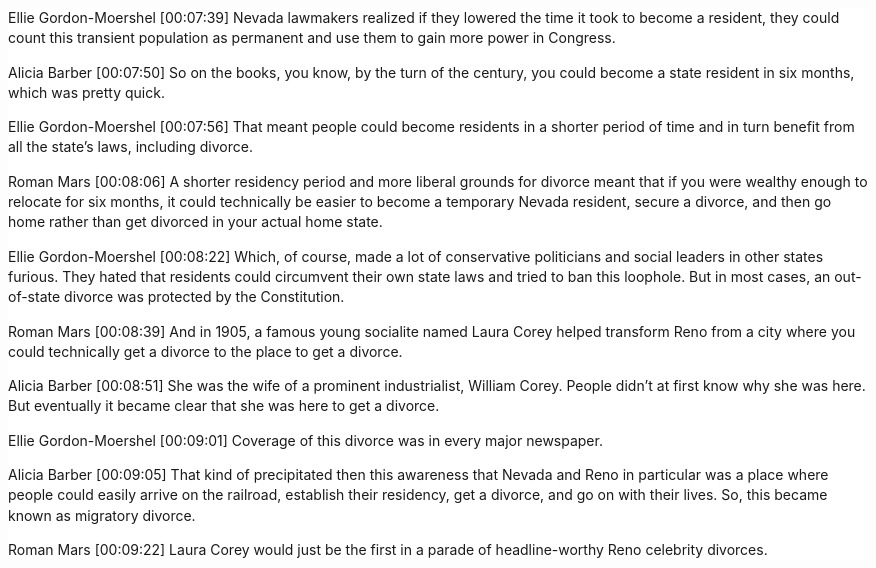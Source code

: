 
Ellie Gordon-Moershel 
[00:07:39] 
Nevada lawmakers realized if they lowered the time it took to become a resident, they could count this transient population as permanent and use them to gain more power in Congress. 


Alicia Barber 
[00:07:50] 
So on the books, you know, by the turn of the century, you could become a state resident in six months, which was pretty quick. 


Ellie Gordon-Moershel 
[00:07:56] 
That meant people could become residents in a shorter period of time and in turn benefit from all the state’s laws, including divorce. 


Roman Mars 
[00:08:06] 
A shorter residency period and more liberal grounds for divorce meant that if you were wealthy enough to relocate for six months, it could technically be easier to become a temporary Nevada resident, secure a divorce, and then go home rather than get divorced in your actual home state. 


Ellie Gordon-Moershel 
[00:08:22] 
Which, of course, made a lot of conservative politicians and social leaders in other states furious. They hated that residents could circumvent their own state laws and tried to ban this loophole. But in most cases, an out-of-state divorce was protected by the Constitution. 


Roman Mars 
[00:08:39] 
And in 1905, a famous young socialite named Laura Corey helped transform Reno from a city where you could technically get a divorce to the place to get a divorce. 


Alicia Barber 
[00:08:51] 
She was the wife of a prominent industrialist, William Corey. People didn’t at first know why she was here. But eventually it became clear that she was here to get a divorce. 


Ellie Gordon-Moershel 
[00:09:01] 
Coverage of this divorce was in every major newspaper. 


Alicia Barber 
[00:09:05] 
That kind of precipitated then this awareness that Nevada and Reno in particular was a place where people could easily arrive on the railroad, establish their residency, get a divorce, and go on with their lives. So, this became known as migratory divorce. 


Roman Mars 
[00:09:22] 
Laura Corey would just be the first in a parade of headline-worthy Reno celebrity divorces. 
